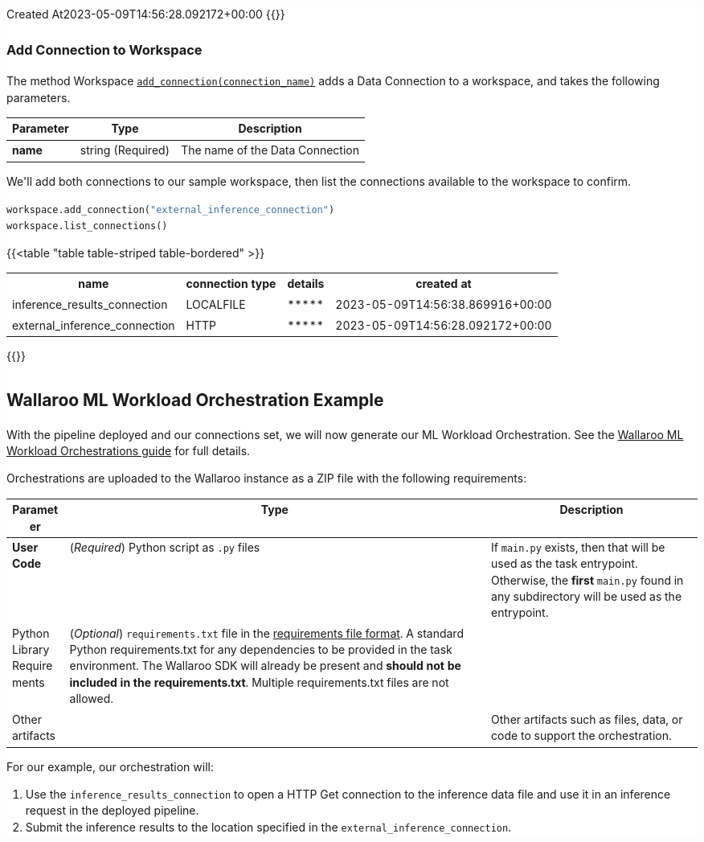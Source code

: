   <tr>
    <td>Created At</td><td>2023-05-09T14:56:28.092172+00:00</td>
  </tr>
</table>
{{</table>}}

### Add Connection to Workspace

The method Workspace [`add_connection(connection_name)`](https://staging.docs.wallaroo.ai/wallaroo-developer-guides/wallaroo-sdk-guides/wallaroo-sdk-essentials-guide/wallaroo-sdk-essentials-dataconnectors/#add-data-connection-to-workspace) adds a Data Connection to a workspace, and takes the following parameters.

| Parameter | Type | Description |
| --- | --- | ---|
| **name** | string (Required) | The name of the Data Connection |

We'll add both connections to our sample workspace, then list the connections available to the workspace to confirm.

```python
workspace.add_connection("external_inference_connection")
workspace.list_connections()
```

{{<table "table table-striped table-bordered" >}}
<table><tr><th>name</th><th>connection type</th><th>details</th><th>created at</th></tr><tr><td>inference_results_connection</td><td>LOCALFILE</td><td>*****</td><td>2023-05-09T14:56:38.869916+00:00</td></tr><tr><td>external_inference_connection</td><td>HTTP</td><td>*****</td><td>2023-05-09T14:56:28.092172+00:00</td></tr></table>
{{</table>}}

## Wallaroo ML Workload Orchestration Example

With the pipeline deployed and our connections set, we will now generate our ML Workload Orchestration.  See the [Wallaroo ML Workload Orchestrations guide](https://staging.docs.wallaroo.ai/wallaroo-developer-guides/wallaroo-sdk-guides/wallaroo-sdk-essentials-guide/wallaroo-sdk-essentials-ml-workload-orchestration/) for full details.

Orchestrations are uploaded to the Wallaroo instance as a ZIP file with the following requirements:

| Parameter | Type | Description |
|---|---|---|
| **User Code** | (*Required*) Python script as `.py` files | If `main.py` exists, then that will be used as the task entrypoint. Otherwise, the **first** `main.py` found in any subdirectory will be used as the entrypoint. |
| Python Library Requirements | (*Optional*) `requirements.txt` file in the [requirements file format](https://pip.pypa.io/en/stable/reference/requirements-file-format/).  A standard Python requirements.txt for any dependencies to be provided in the task environment. The Wallaroo SDK will already be present and **should not be included in the requirements.txt**. Multiple requirements.txt files are not allowed. |
| Other artifacts | &nbsp; | Other artifacts such as files, data, or code to support the orchestration.

For our example, our orchestration will:

1. Use the `inference_results_connection` to open a HTTP Get connection to the inference data file and use it in an inference request in the deployed pipeline.
1. Submit the inference results to the location specified in the `external_inference_connection`.
